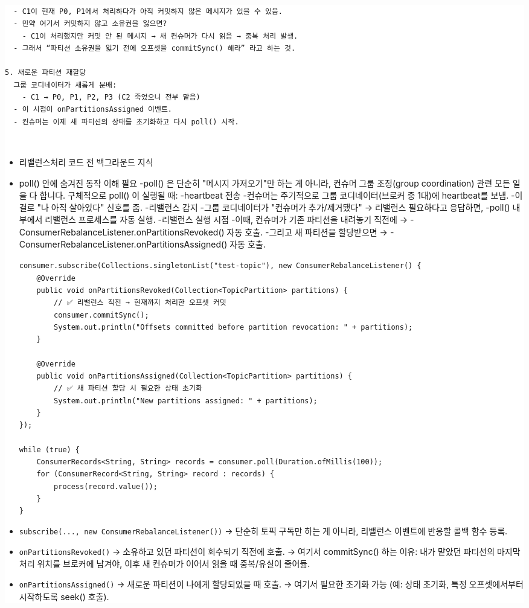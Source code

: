   ```
    - C1이 현재 P0, P1에서 처리하다가 아직 커밋하지 않은 메시지가 있을 수 있음.
    - 만약 여기서 커밋하지 않고 소유권을 잃으면?
      - C1이 처리했지만 커밋 안 된 메시지 → 새 컨슈머가 다시 읽음 → 중복 처리 발생.
    - 그래서 “파티션 소유권을 잃기 전에 오프셋을 commitSync() 해라” 라고 하는 것.
  
  5. 새로운 파티션 재할당
    그룹 코디네이터가 새롭게 분배:
      - C1 → P0, P1, P2, P3 (C2 죽었으니 전부 맡음)
    - 이 시점이 onPartitionsAssigned 이벤트.
    - 컨슈머는 이제 새 파티션의 상태를 초기화하고 다시 poll() 시작.
  ```
<br>

- 리밸런스처리 코드 전 백그라운드 지식
- poll() 안에 숨겨진 동작 이해 필요
  -poll() 은 단순히 "메시지 가져오기"만 하는 게 아니라, 컨슈머 그룹 조정(group coordination) 관련 모든 일을 다 합니다.
  구체적으로 poll() 이 실행될 때:
  -heartbeat 전송
    -컨슈머는 주기적으로 그룹 코디네이터(브로커 중 1대)에 heartbeat를 보냄.
    -이걸로 "나 아직 살아있다" 신호를 줌.
  -리밸런스 감지
    -그룹 코디네이터가 "컨슈머가 추가/제거됐다" → 리밸런스 필요하다고 응답하면,
    -poll() 내부에서 리밸런스 프로세스를 자동 실행.
  -리밸런스 실행 시점
    -이때, 컨슈머가 기존 파티션을 내려놓기 직전에 →
    -ConsumerRebalanceListener.onPartitionsRevoked() 자동 호출.
    -그리고 새 파티션을 할당받으면 →
    -ConsumerRebalanceListener.onPartitionsAssigned() 자동 호출.
   

  ```
  consumer.subscribe(Collections.singletonList("test-topic"), new ConsumerRebalanceListener() {
      @Override
      public void onPartitionsRevoked(Collection<TopicPartition> partitions) {
          // ✅ 리밸런스 직전 → 현재까지 처리한 오프셋 커밋
          consumer.commitSync();
          System.out.println("Offsets committed before partition revocation: " + partitions);
      }
  
      @Override
      public void onPartitionsAssigned(Collection<TopicPartition> partitions) {
          // ✅ 새 파티션 할당 시 필요한 상태 초기화
          System.out.println("New partitions assigned: " + partitions);
      }
  });
  
  while (true) {
      ConsumerRecords<String, String> records = consumer.poll(Duration.ofMillis(100));
      for (ConsumerRecord<String, String> record : records) {
          process(record.value());
      }
  }

- `subscribe(..., new ConsumerRebalanceListener())`
  → 단순히 토픽 구독만 하는 게 아니라, 리밸런스 이벤트에 반응할 콜백 함수 등록.

- `onPartitionsRevoked()`
  → 소유하고 있던 파티션이 회수되기 직전에 호출.
  → 여기서 commitSync() 하는 이유:
  내가 맡았던 파티션의 마지막 처리 위치를 브로커에 남겨야, 이후 새 컨슈머가 이어서 읽을 때 중복/유실이 줄어듦.

- `onPartitionsAssigned()`
  → 새로운 파티션이 나에게 할당되었을 때 호출.
  → 여기서 필요한 초기화 가능 (예: 상태 초기화, 특정 오프셋에서부터 시작하도록 seek() 호출).
  ```